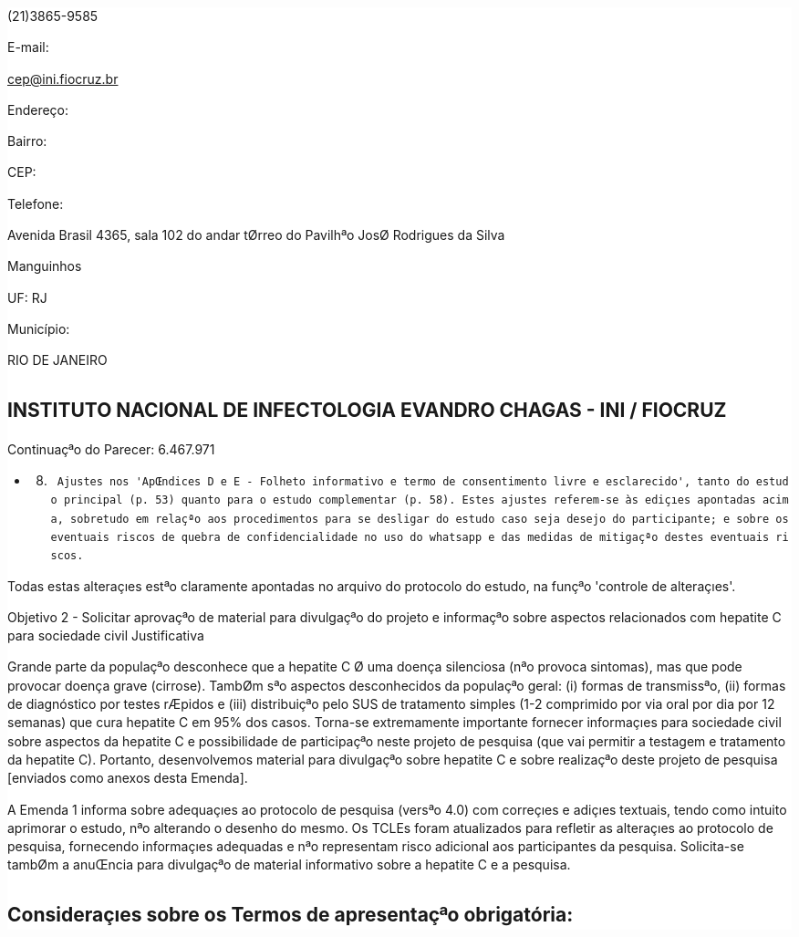 (21)3865-9585

E-mail:

cep@ini.fiocruz.br

Endereço:

Bairro:

CEP:

Telefone:

Avenida Brasil 4365, sala 102 do andar tØrreo do Pavilhªo JosØ Rodrigues da Silva

Manguinhos

UF: RJ

Município:

RIO DE JANEIRO

## INSTITUTO NACIONAL DE INFECTOLOGIA EVANDRO CHAGAS - INI / FIOCRUZ



Continuaçªo do Parecer: 6.467.971

- 8.      Ajustes nos 'ApŒndices D e E - Folheto informativo e termo de consentimento livre e esclarecido', tanto do estudo principal (p. 53) quanto para o estudo complementar (p. 58). Estes ajustes referem-se às ediçıes apontadas acima, sobretudo em relaçªo aos procedimentos para se desligar do estudo caso seja desejo do participante; e sobre os eventuais riscos de quebra de confidencialidade no uso do whatsapp e das medidas de mitigaçªo destes eventuais riscos.

Todas estas alteraçıes estªo claramente apontadas no arquivo do protocolo do estudo, na funçªo 'controle de alteraçıes'.

Objetivo 2 - Solicitar aprovaçªo de material para divulgaçªo do projeto e informaçªo sobre aspectos relacionados com hepatite C para sociedade civil Justificativa

Grande parte da populaçªo desconhece que a hepatite C Ø uma doença silenciosa (nªo provoca sintomas), mas que pode provocar doença grave (cirrose). TambØm sªo aspectos desconhecidos da populaçªo geral: (i) formas de transmissªo, (ii) formas de diagnóstico por testes rÆpidos e (iii) distribuiçªo pelo SUS de tratamento simples (1-2 comprimido por via oral por dia por 12 semanas) que cura hepatite C em 95% dos casos. Torna-se extremamente importante fornecer informaçıes para sociedade civil sobre aspectos da hepatite C e possibilidade de participaçªo neste projeto de pesquisa (que vai permitir a testagem e tratamento da hepatite C). Portanto, desenvolvemos material para divulgaçªo sobre hepatite C e sobre realizaçªo deste projeto de pesquisa [enviados como anexos desta Emenda].

A Emenda 1 informa sobre adequaçıes ao protocolo de pesquisa (versªo 4.0) com correçıes e adiçıes textuais, tendo como intuito aprimorar o estudo, nªo alterando o desenho do mesmo. Os TCLEs foram atualizados para refletir as alteraçıes ao protocolo de pesquisa, fornecendo informaçıes adequadas e nªo representam risco adicional aos participantes da pesquisa. Solicita-se tambØm a anuŒncia para divulgaçªo de material informativo sobre a hepatite C e a pesquisa.

## Consideraçıes sobre os Termos de apresentaçªo obrigatória:
